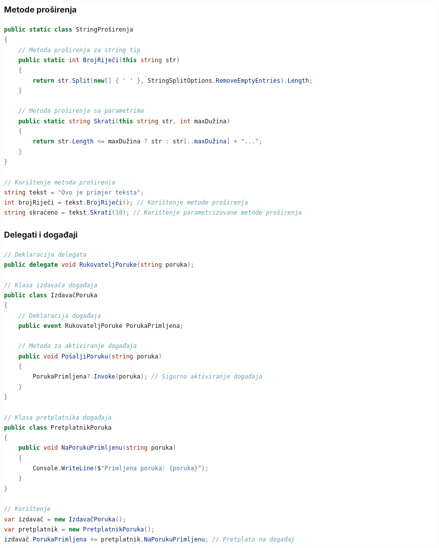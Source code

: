 ### Metode proširenja
```csharp
public static class StringProširenja
{
    // Metoda proširenja za string tip
    public static int BrojRiječi(this string str)
    {
        return str.Split(new[] { ' ' }, StringSplitOptions.RemoveEmptyEntries).Length;
    }
    
    // Metoda proširenja sa parametrima
    public static string Skrati(this string str, int maxDužina)
    {
        return str.Length <= maxDužina ? str : str[..maxDužina] + "...";
    }
}

// Korištenje metoda proširenja
string tekst = "Ovo je primjer teksta";
int brojRiječi = tekst.BrojRiječi(); // Korištenje metode proširenja
string skraćeno = tekst.Skrati(10); // Korištenje parametrizovane metode proširenja
```

### Delegati i događaji
```csharp
// Deklaracija delegata
public delegate void RukovateljPoruke(string poruka);

// Klasa izdavača događaja
public class IzdavačPoruka
{
    // Deklaracija događaja
    public event RukovateljPoruke PorukaPrimljena;
    
    // Metoda za aktiviranje događaja
    public void PošaljiPoruku(string poruka)
    {
        PorukaPrimljena?.Invoke(poruka); // Sigurno aktiviranje događaja
    }
}

// Klasa pretplatnika događaja
public class PretplatnikPoruka
{
    public void NaPorukuPrimljenu(string poruka)
    {
        Console.WriteLine($"Primljena poruka: {poruka}");
    }
}

// Korištenje
var izdavač = new IzdavačPoruka();
var pretplatnik = new PretplatnikPoruka();
izdavač.PorukaPrimljena += pretplatnik.NaPorukuPrimljenu; // Pretplata na događaj
```
